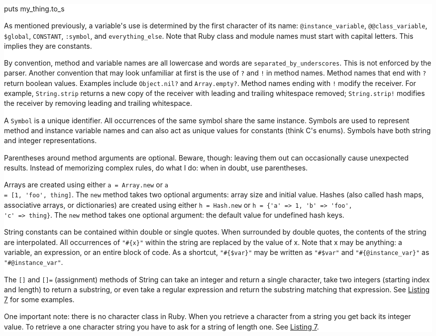 puts my_thing.to_s
</pre>

As mentioned previously, a variable's use is determined by the first character
of its name: <code>@instance_variable</code>, <code>@@class_variable</code>,
<code>$global</code>, <code>CONSTANT</code>, <code>:symbol</code>, and
<code>everything_else</code>. Note that Ruby class and module names must start
with capital letters. This implies they are constants.

By convention, method and variable names are all lowercase and words are
<code>separated_by_underscores</code>. This is not enforced by the parser.
Another convention that may look unfamiliar at first is the use of
<code>?</code> and <code>!</code> in method names. Method names that end with
<code>?</code> return boolean values. Examples include
<code>Object.nil?</code> and <code>Array.empty?</code>. Method names ending
with <code>!</code> modify the receiver. For example,
<code>String.strip</code> returns a new copy of the receiver with leading and
trailing whitespace removed; <code>String.strip!</code> modifies the receiver
by removing leading and trailing whitespace.

A <code>Symbol</code> is a unique identifier. All occurrences of the same
symbol share the same instance. Symbols are used to represent method and
instance variable names and can also act as unique values for constants (think
C's enums). Symbols have both string and integer representations.

Parentheses around method arguments are optional. Beware, though: leaving them
out can occasionally cause unexpected results. Instead of memorizing complex
rules, do what I do: when in doubt, use parentheses.

Arrays are created using either <code>a = Array.new</code> or <code>a = [1,
'foo', thing]</code>. The <code>new</code> method takes two optional
arguments: array size and initial value. Hashes (also called hash maps,
associative arrays, or dictionaries) are created using either <code>h =
Hash.new</code> or <code>h = {'a' => 1, 'b' => 'foo', 'c' => thing}</code>.
The <code>new</code> method takes one optional argument: the default value for
undefined hash keys.

String constants can be contained within double or single quotes. When
surrounded by double quotes, the contents of the string are interpolated. All
occurrences of <code>"#{x}"</code> within the string are replaced by the value
of x. Note that x may be anything: a variable, an expression, or an entire
block of code. As a shortcut, <code>"#{$var}"</code> may be written as
<code>"#$var"</code> and <code>"#{@instance_var}"</code> as
<code>"#@instance_var"</code>.

The <code>[]</code> and <code>[]=</code> (assignment) methods of String can
take an integer and return a single character, take two integers (starting
index and length) to return a substring, or even take a regular expression and
return the substring matching that expression. See <a href="#listing7">Listing
7</a> for some examples.

One important note: there is no character class in Ruby. When you retrieve a
character from a string you get back its integer value. To retrieve a one
character string you have to ask for a string of length one. See <a
href="#listing7">Listing 7</a>.
